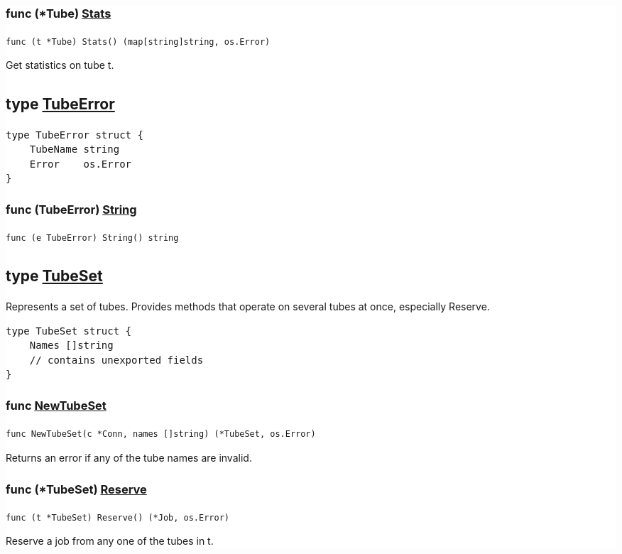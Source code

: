<h3 id="Tube.Stats">func (*Tube) <a href="http://github.com/kr/beanstalk.go/blob/master/beanstalk.go#L684">Stats</a></h3>
<p><code>func (t *Tube) Stats() (map[string]string, os.Error)</code></p>
<p>
Get statistics on tube t.
</p>

<h2 id="TubeError">type <a href="http://github.com/kr/beanstalk.go/blob/master/beanstalk.go#L67">TubeError</a></h2>

<p><pre>type TubeError struct {
    TubeName string
    Error    os.Error
}</pre></p>
<h3 id="TubeError.String">func (TubeError) <a href="http://github.com/kr/beanstalk.go/blob/master/beanstalk.go#L92">String</a></h3>
<p><code>func (e TubeError) String() string</code></p>

<h2 id="TubeSet">type <a href="http://github.com/kr/beanstalk.go/blob/master/beanstalk.go#L53">TubeSet</a></h2>
<p>
Represents a set of tubes. Provides methods that operate on several tubes at
once, especially Reserve.
</p>

<p><pre>type TubeSet struct {
    Names []string
    <span class="comment">// contains unexported fields</span>
}</pre></p>
<h3 id="TubeSet.NewTubeSet">func <a href="http://github.com/kr/beanstalk.go/blob/master/beanstalk.go#L640">NewTubeSet</a></h3>
<p><code>func NewTubeSet(c *Conn, names []string) (*TubeSet, os.Error)</code></p>
<p>
Returns an error if any of the tube names are invalid.
</p>

<h3 id="TubeSet.Reserve">func (*TubeSet) <a href="http://github.com/kr/beanstalk.go/blob/master/beanstalk.go#L653">Reserve</a></h3>
<p><code>func (t *TubeSet) Reserve() (*Job, os.Error)</code></p>
<p>
Reserve a job from any one of the tubes in t.
</p>

